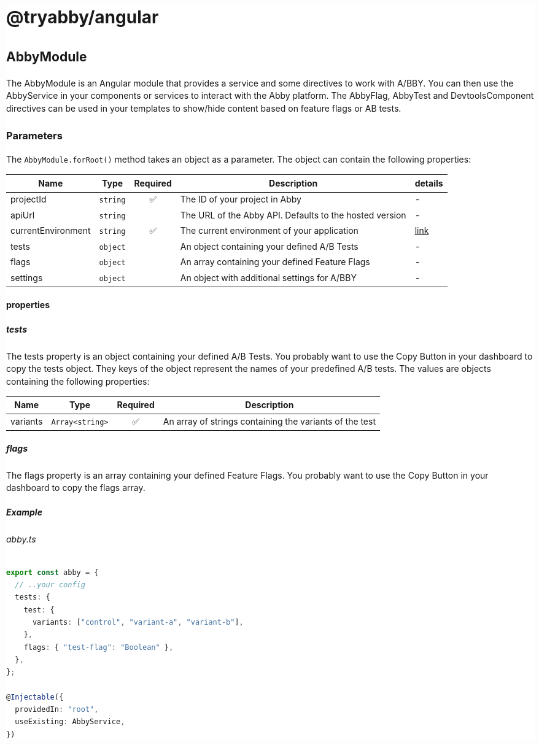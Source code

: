 # @tryabby/angular

## AbbyModule

The AbbyModule is an Angular module that provides a service and some directives to work with A/BBY.
You can then use the AbbyService in your components or services to interact with the Abby platform. The AbbyFlag, AbbyTest and DevtoolsComponent directives can be used in your templates to show/hide content based on feature flags or AB tests.

### Parameters

The `AbbyModule.forRoot()` method takes an object as a parameter. The object can contain the following properties:

| Name               | Type     | Required | Description                                             | details               |
| ------------------ | -------- | :------: | ------------------------------------------------------- | --------------------- |
| projectId          | `string` |    ✅    | The ID of your project in Abby                          | -                     |
| apiUrl             | `string` |          | The URL of the Abby API. Defaults to the hosted version | -                     |
| currentEnvironment | `string` |    ✅    | The current environment of your application             | [link](/environments) |
| tests              | `object` |          | An object containing your defined A/B Tests             | -                     |
| flags              | `object` |          | An array containing your defined Feature Flags          | -                     |
| settings           | `object` |          | An object with additional settings for A/BBY            | -                     |

#### properties

##### tests

The tests property is an object containing your defined A/B Tests. You probably want to use the Copy Button in your dashboard to copy the tests object.
They keys of the object represent the names of your predefined A/B tests. The values are objects containing the following properties:

| Name     | Type            | Required | Description                                             |
| -------- | --------------- | :------: | ------------------------------------------------------- |
| variants | `Array<string>` |    ✅    | An array of strings containing the variants of the test |

##### flags

The flags property is an array containing your defined Feature Flags. You probably want to use the Copy Button in your dashboard to copy the flags array.

##### Example

###### abby.ts

```ts
export const abby = {
  // ..your config
  tests: {
    test: {
      variants: ["control", "variant-a", "variant-b"],
    },
    flags: { "test-flag": "Boolean" },
  },
};

@Injectable({
  providedIn: "root",
  useExisting: AbbyService,
})
```